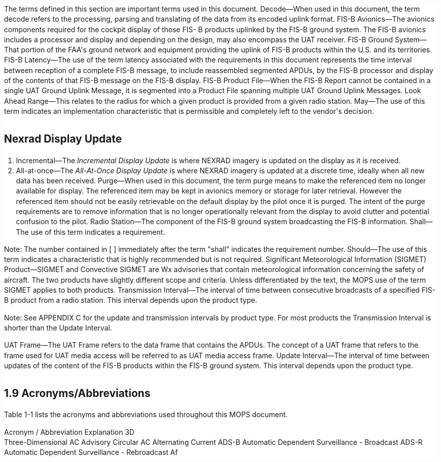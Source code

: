 The terms defined in this section are important terms used in this document. Decode—When used in this document, the term decode refers to the processing, parsing and translating of the data from its encoded uplink format. FIS-B Avionics—The avionics components required for the cockpit display of those FIS- B products uplinked by the FIS-B ground system.  The FIS-B avionics includes a processor and display and depending on the design, may also encompass the UAT receiver. FIS-B Ground System—That portion of the FAA's ground network and equipment providing the uplink of FIS-B products within the U.S. and its territories. FIS-B Latency—The use of the term latency associated with the requirements in this document represents the time interval between reception of a complete FIS-B message, to include reassembled segmented APDUs, by the FIS-B processor and display of the contents of that FIS-B message on the FIS-B display. FIS-B Product File—When the FIS-B Report cannot be contained in a single UAT Ground Uplink Message, it is segmented into a Product File spanning multiple UAT Ground Uplink Messages. Look Ahead Range—This relates to the radius for which a given product is provided from a given radio station. May—The use of this term indicates an implementation characteristic that is permissible and completely left to the vendor's decision. 

## Nexrad Display Update

1. Incremental—The *Incremental Display Update* is where NEXRAD imagery is 
updated on the display as it is received. 
2. All-at-once—The *All-At-Once Display Update* is where NEXRAD imagery is 
updated at a discrete time, ideally when all new data has been received. 
Purge—When used in this document, the term purge means to make the referenced item no longer available for display. The referenced item may be kept in avionics memory or storage for later retrieval. However the referenced item should not be easily retrievable on the default display by the pilot once it is purged. The intent of the purge requirements are to remove information that is no longer operationally relevant from the display to avoid clutter and potential confusion to the pilot. Radio Station—The component of the FIS-B ground system broadcasting the FIS-B information. Shall—The use of this term indicates a requirement. 

Note: The number contained in [ ] immediately after the term "shall" indicates the 
requirement number. 
Should—The use of this term indicates a characteristic that is highly recommended but is not required. Significant Meteorological Information (SIGMET) Product—SIGMET and Convective SIGMET are Wx advisories that contain meteorological information concerning the safety of aircraft.   The two products have slightly different scope and criteria.  Unless differentiated by the text, the MOPS use of the term SIGMET applies to both products. Transmission Interval—The interval of time between consecutive broadcasts of a specified FIS-B product from a radio station. This interval depends upon the product type. 

Note: See APPENDIX C for the update and transmission intervals by product type. For most products the Transmission Interval is shorter than the Update Interval. 

UAT Frame—The UAT Frame refers to the data frame that contains the APDUs. The concept of a UAT frame that refers to the frame used for UAT media access will be referred to as UAT media access frame. Update Interval—The interval of time between updates of the content of the FIS-B products within the FIS-B ground system.  This interval depends upon the product type. 

## 1.9 Acronyms/Abbreviations

Table 1-1 lists the acronyms and abbreviations used throughout this MOPS document. 

Acronym / 
Abbreviation 
Explanation 
3D  
Three-Dimensional 
AC 
Advisory Circular 
AC 
Alternating Current 
ADS-B 
Automatic Dependent Surveillance - Broadcast 
ADS-R  
Automatic Dependent Surveillance - Rebroadcast 
Af 